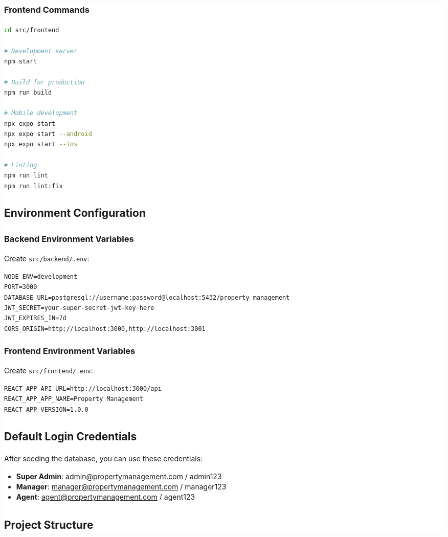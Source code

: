 ### Frontend Commands
```bash
cd src/frontend

# Development server
npm start

# Build for production
npm run build

# Mobile development
npx expo start
npx expo start --android
npx expo start --ios

# Linting
npm run lint
npm run lint:fix
```

## Environment Configuration

### Backend Environment Variables
Create `src/backend/.env`:
```env
NODE_ENV=development
PORT=3000
DATABASE_URL=postgresql://username:password@localhost:5432/property_management
JWT_SECRET=your-super-secret-jwt-key-here
JWT_EXPIRES_IN=7d
CORS_ORIGIN=http://localhost:3000,http://localhost:3001
```

### Frontend Environment Variables
Create `src/frontend/.env`:
```env
REACT_APP_API_URL=http://localhost:3000/api
REACT_APP_APP_NAME=Property Management
REACT_APP_VERSION=1.0.0
```

## Default Login Credentials

After seeding the database, you can use these credentials:

- **Super Admin**: admin@propertymanagement.com / admin123
- **Manager**: manager@propertymanagement.com / manager123
- **Agent**: agent@propertymanagement.com / agent123

## Project Structure
